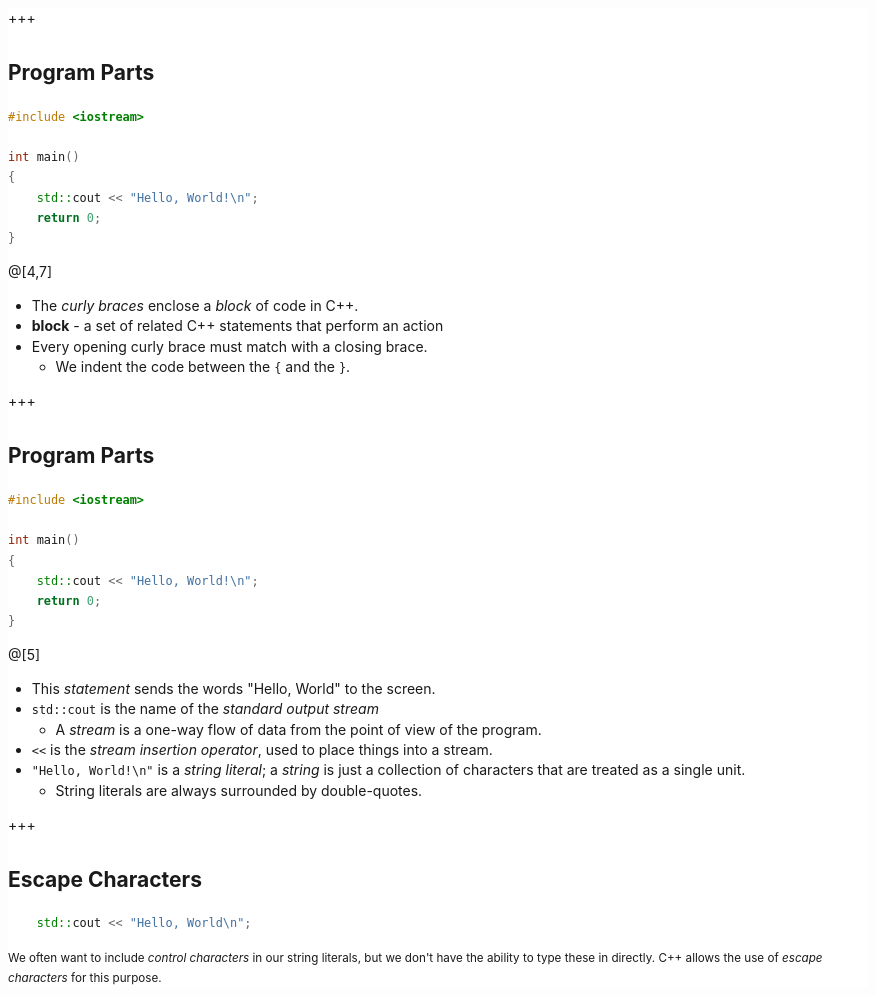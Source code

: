
+++

## Program Parts

``` cpp
#include <iostream>

int main()
{
    std::cout << "Hello, World!\n";
    return 0;
}

```
@[4,7]

* The _curly braces_ enclose a _block_ of code in C++.
* __block__ - a set of related C++ statements that perform an action
* Every opening curly brace must match with a closing brace.  
    - We indent the code between the `{` and the `}`.


+++
## Program Parts

``` cpp
#include <iostream>

int main()
{
    std::cout << "Hello, World!\n";
    return 0;
}

```
@[5]

* This _statement_ sends the words "Hello, World" to the screen.
* `std::cout` is the name of the _standard output_ _stream_
    - A _stream_ is a one-way flow of data from the point of view of the program.
* `<<` is the _stream insertion operator_, used to place things into a stream.
* `"Hello, World!\n"` is a _string literal_; a _string_ is just a collection of characters that are treated as a single unit.
    - String literals are always surrounded by double-quotes.

+++
## Escape Characters

``` cpp
    std::cout << "Hello, World\n";
```

<small>We often want to include _control characters_ in our string literals, but we don't have the ability to type these in directly.  C++ allows the use of _escape characters_ for this purpose.</small>
